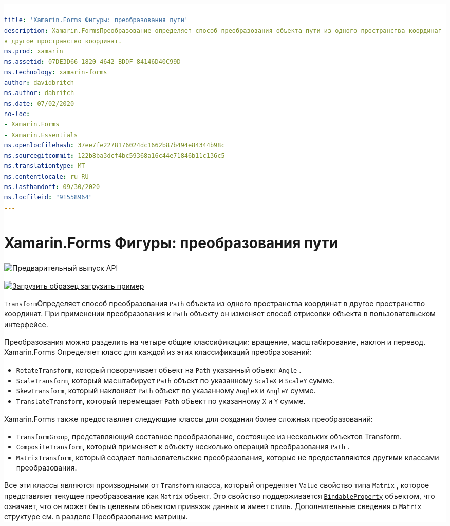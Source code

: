 ```yaml
---
title: 'Xamarin.Forms Фигуры: преобразования пути'
description: Xamarin.FormsПреобразование определяет способ преобразования объекта пути из одного пространства координат в другое пространство координат.
ms.prod: xamarin
ms.assetid: 07DE3D66-1820-4642-BDDF-84146D40C99D
ms.technology: xamarin-forms
author: davidbritch
ms.author: dabritch
ms.date: 07/02/2020
no-loc:
- Xamarin.Forms
- Xamarin.Essentials
ms.openlocfilehash: 37ee7fe2278176024dc1662b87b494e84344b98c
ms.sourcegitcommit: 122b8ba3dcf4bc59368a16c44e71846b11c136c5
ms.translationtype: MT
ms.contentlocale: ru-RU
ms.lasthandoff: 09/30/2020
ms.locfileid: "91558964"
---
```

# <a name="no-locxamarinforms-shapes-path-transforms"></a>Xamarin.Forms Фигуры: преобразования пути

![Предварительный выпуск API](~/media/shared/preview.png)

[![Загрузить образец](~/media/shared/download.png) загрузить пример](https://docs.microsoft.com/samples/xamarin/xamarin-forms-samples/userinterface-shapesdemos/)

`Transform`Определяет способ преобразования `Path` объекта из одного пространства координат в другое пространство координат. При применении преобразования к `Path` объекту он изменяет способ отрисовки объекта в пользовательском интерфейсе.

Преобразования можно разделить на четыре общие классификации: вращение, масштабирование, наклон и перевод. Xamarin.Forms Определяет класс для каждой из этих классификаций преобразований:

- `RotateTransform`, который поворачивает объект на `Path` указанный объект `Angle` .
- `ScaleTransform`, который масштабирует `Path` объект по указанному `ScaleX` и `ScaleY` сумме.
- `SkewTransform`, который наклоняет `Path` объект по указанному `AngleX` и `AngleY` сумме.
- `TranslateTransform`, который перемещает `Path` объект по указанному `X` и `Y` сумме.

Xamarin.Forms также предоставляет следующие классы для создания более сложных преобразований:

- `TransformGroup`, представляющий составное преобразование, состоящее из нескольких объектов Transform.
- `CompositeTransform`, который применяет к объекту несколько операций преобразования `Path` .
- `MatrixTransform`, который создает пользовательские преобразования, которые не предоставляются другими классами преобразования.

Все эти классы являются производными от `Transform` класса, который определяет `Value` свойство типа `Matrix` , которое представляет текущее преобразование как `Matrix` объект. Это свойство поддерживается [`BindableProperty`](xref:Xamarin.Forms.BindableProperty) объектом, что означает, что он может быть целевым объектом привязок данных и имеет стиль. Дополнительные сведения о `Matrix` структуре см. в разделе [Преобразование матрицы](#transform-matrix).
